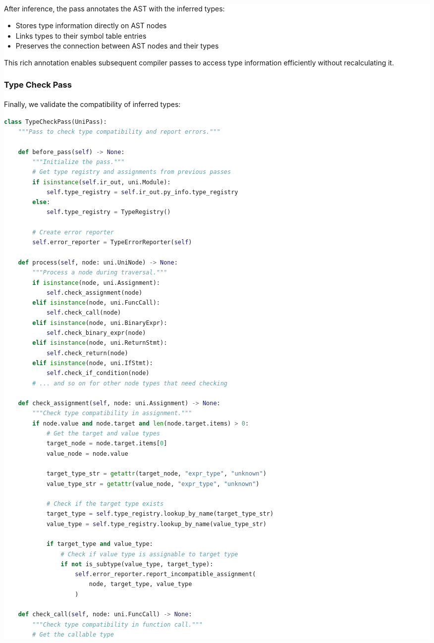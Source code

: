 After inference, the pass annotates the AST with the inferred types:
- Stores type information directly on AST nodes
- Links types to their symbol table entries
- Preserves the connection between AST nodes and their types

This rich annotation enables subsequent compiler passes to access type information efficiently without recalculating it.

### Type Check Pass

Finally, we validate the compatibility of inferred types:

```python
class TypeCheckPass(UniPass):
    """Pass to check type compatibility and report errors."""

    def before_pass(self) -> None:
        """Initialize the pass."""
        # Get type registry and assignments from previous passes
        if isinstance(self.ir_out, uni.Module):
            self.type_registry = self.ir_out.py_info.type_registry
        else:
            self.type_registry = TypeRegistry()

        # Create error reporter
        self.error_reporter = TypeErrorReporter(self)

    def process(self, node: uni.UniNode) -> None:
        """Process a node during traversal."""
        if isinstance(node, uni.Assignment):
            self.check_assignment(node)
        elif isinstance(node, uni.FuncCall):
            self.check_call(node)
        elif isinstance(node, uni.BinaryExpr):
            self.check_binary_expr(node)
        elif isinstance(node, uni.ReturnStmt):
            self.check_return(node)
        elif isinstance(node, uni.IfStmt):
            self.check_if_condition(node)
        # ... and so on for other node types that need checking

    def check_assignment(self, node: uni.Assignment) -> None:
        """Check type compatibility in assignment."""
        if node.value and node.target and len(node.target.items) > 0:
            # Get the target and value types
            target_node = node.target.items[0]
            value_node = node.value

            target_type_str = getattr(target_node, "expr_type", "unknown")
            value_type_str = getattr(value_node, "expr_type", "unknown")

            # Check if the target type exists
            target_type = self.type_registry.lookup_by_name(target_type_str)
            value_type = self.type_registry.lookup_by_name(value_type_str)

            if target_type and value_type:
                # Check if value type is assignable to target type
                if not is_subtype(value_type, target_type):
                    self.error_reporter.report_incompatible_assignment(
                        node, target_type, value_type
                    )

    def check_call(self, node: uni.FuncCall) -> None:
        """Check type compatibility in function call."""
        # Get the callable type
```